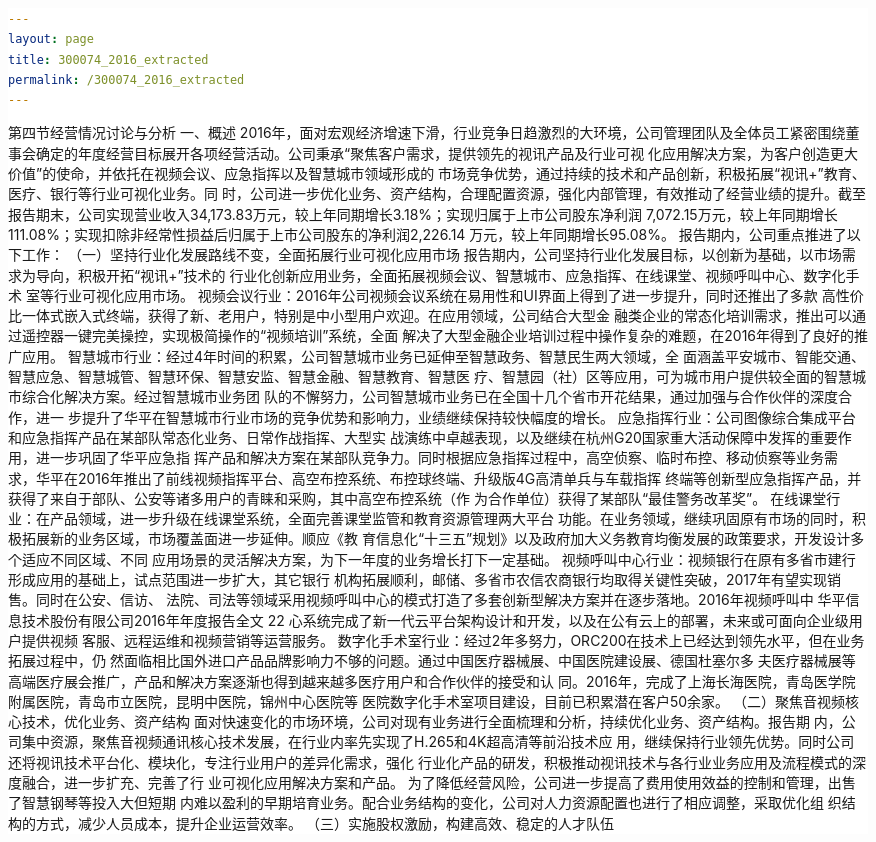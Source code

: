 ```yaml
---
layout: page
title: 300074_2016_extracted
permalink: /300074_2016_extracted
---
```


第四节经营情况讨论与分析
一、概述
2016年，面对宏观经济增速下滑，行业竞争日趋激烈的大环境，公司管理团队及全体员工紧密围绕董
事会确定的年度经营目标展开各项经营活动。公司秉承“聚焦客户需求，提供领先的视讯产品及行业可视
化应用解决方案，为客户创造更大价值”的使命，并依托在视频会议、应急指挥以及智慧城市领域形成的
市场竞争优势，通过持续的技术和产品创新，积极拓展“视讯+”教育、医疗、银行等行业可视化业务。同
时，公司进一步优化业务、资产结构，合理配置资源，强化内部管理，有效推动了经营业绩的提升。截至
报告期末，公司实现营业收入34,173.83万元，较上年同期增长3.18%；实现归属于上市公司股东净利润
7,072.15万元，较上年同期增长111.08%；实现扣除非经常性损益后归属于上市公司股东的净利润2,226.14
万元，较上年同期增长95.08%。
报告期内，公司重点推进了以下工作：
（一）坚持行业化发展路线不变，全面拓展行业可视化应用市场
报告期内，公司坚持行业化发展目标，以创新为基础，以市场需求为导向，积极开拓“视讯+”技术的
行业化创新应用业务，全面拓展视频会议、智慧城市、应急指挥、在线课堂、视频呼叫中心、数字化手术
室等行业可视化应用市场。
视频会议行业：2016年公司视频会议系统在易用性和UI界面上得到了进一步提升，同时还推出了多款
高性价比一体式嵌入式终端，获得了新、老用户，特别是中小型用户欢迎。在应用领域，公司结合大型金
融类企业的常态化培训需求，推出可以通过遥控器一键完美操控，实现极简操作的“视频培训”系统，全面
解决了大型金融企业培训过程中操作复杂的难题，在2016年得到了良好的推广应用。
智慧城市行业：经过4年时间的积累，公司智慧城市业务已延伸至智慧政务、智慧民生两大领域，全
面涵盖平安城市、智能交通、智慧应急、智慧城管、智慧环保、智慧安监、智慧金融、智慧教育、智慧医
疗、智慧园（社）区等应用，可为城市用户提供较全面的智慧城市综合化解决方案。经过智慧城市业务团
队的不懈努力，公司智慧城市业务已在全国十几个省市开花结果，通过加强与合作伙伴的深度合作，进一
步提升了华平在智慧城市行业市场的竞争优势和影响力，业绩继续保持较快幅度的增长。
应急指挥行业：公司图像综合集成平台和应急指挥产品在某部队常态化业务、日常作战指挥、大型实
战演练中卓越表现，以及继续在杭州G20国家重大活动保障中发挥的重要作用，进一步巩固了华平应急指
挥产品和解决方案在某部队竞争力。同时根据应急指挥过程中，高空侦察、临时布控、移动侦察等业务需
求，华平在2016年推出了前线视频指挥平台、高空布控系统、布控球终端、升级版4G高清单兵与车载指挥
终端等创新型应急指挥产品，并获得了来自于部队、公安等诸多用户的青睐和采购，其中高空布控系统（作
为合作单位）获得了某部队“最佳警务改革奖”。
在线课堂行业：在产品领域，进一步升级在线课堂系统，全面完善课堂监管和教育资源管理两大平台
功能。在业务领域，继续巩固原有市场的同时，积极拓展新的业务区域，市场覆盖面进一步延伸。顺应《教
育信息化“十三五”规划》以及政府加大义务教育均衡发展的政策要求，开发设计多个适应不同区域、不同
应用场景的灵活解决方案，为下一年度的业务增长打下一定基础。
视频呼叫中心行业：视频银行在原有多省市建行形成应用的基础上，试点范围进一步扩大，其它银行
机构拓展顺利，邮储、多省市农信农商银行均取得关键性突破，2017年有望实现销售。同时在公安、信访、
法院、司法等领域采用视频呼叫中心的模式打造了多套创新型解决方案并在逐步落地。2016年视频呼叫中
华平信息技术股份有限公司2016年年度报告全文
22
心系统完成了新一代云平台架构设计和开发，以及在公有云上的部署，未来或可面向企业级用户提供视频
客服、远程运维和视频营销等运营服务。
数字化手术室行业：经过2年多努力，ORC200在技术上已经达到领先水平，但在业务拓展过程中，仍
然面临相比国外进口产品品牌影响力不够的问题。通过中国医疗器械展、中国医院建设展、德国杜塞尔多
夫医疗器械展等高端医疗展会推广，产品和解决方案逐渐也得到越来越多医疗用户和合作伙伴的接受和认
同。2016年，完成了上海长海医院，青岛医学院附属医院，青岛市立医院，昆明中医院，锦州中心医院等
医院数字化手术室项目建设，目前已积累潜在客户50余家。
（二）聚焦音视频核心技术，优化业务、资产结构
面对快速变化的市场环境，公司对现有业务进行全面梳理和分析，持续优化业务、资产结构。报告期
内，公司集中资源，聚焦音视频通讯核心技术发展，在行业内率先实现了H.265和4K超高清等前沿技术应
用，继续保持行业领先优势。同时公司还将视讯技术平台化、模块化，专注行业用户的差异化需求，强化
行业化产品的研发，积极推动视讯技术与各行业业务应用及流程模式的深度融合，进一步扩充、完善了行
业可视化应用解决方案和产品。
为了降低经营风险，公司进一步提高了费用使用效益的控制和管理，出售了智慧钢琴等投入大但短期
内难以盈利的早期培育业务。配合业务结构的变化，公司对人力资源配置也进行了相应调整，采取优化组
织结构的方式，减少人员成本，提升企业运营效率。
（三）实施股权激励，构建高效、稳定的人才队伍